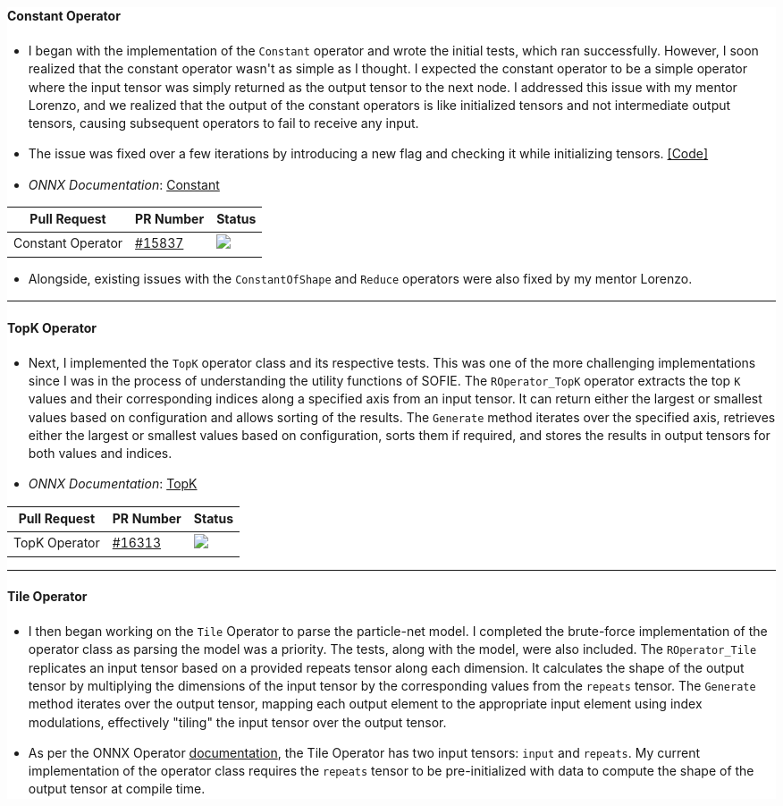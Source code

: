    #### Constant Operator
   - I began with the implementation of the `Constant` operator and wrote the initial tests, which ran successfully. However, I soon realized that the constant operator wasn't as simple as I thought. I expected the constant operator to be a simple operator where the input tensor was simply returned as the output tensor to the next node. I addressed this issue with my mentor Lorenzo, and we realized that the output of the constant operators is like initialized tensors and not intermediate output tensors, causing subsequent operators to fail to receive any input. 

   - The issue was fixed over a few iterations by introducing a new flag and checking it while initializing tensors. [[Code]](https://github.com/lmoneta/root/commits/tmva_sofie_constant_op/)

   - *ONNX Documentation*: [Constant](https://github.com/onnx/onnx/blob/main/docs/Operators.md#Constant)


   | Pull Request             | PR Number                               |   Status  |
   |--------------------------|-----------------------------------------|-----------|
   | Constant Operator        | [#15837](https://github.com/root-project/root/pull/15837) | <img src="https://img.shields.io/badge/PR-Merged-blueviolet?style=for-the-badge&logo=appveyor"> |

   - Alongside, existing issues with the `ConstantOfShape` and `Reduce` operators were also fixed by my mentor Lorenzo.

---

#### TopK Operator
- Next, I implemented the `TopK` operator class and its respective tests. This was one of the more challenging implementations since I was in the process of understanding the utility functions of SOFIE. The `ROperator_TopK` operator extracts the top `K` values and their corresponding indices along a specified axis from an input tensor. It can return either the largest or smallest values based on configuration and allows sorting of the results. The `Generate` method iterates over the specified axis, retrieves either the largest or smallest values based on configuration, sorts them if required, and stores the results in output tensors for both values and indices.

- *ONNX Documentation*: [TopK](https://github.com/onnx/onnx/blob/main/docs/Operators.md#TopK)

| Pull Request             | PR Number                               |   Status  |
|--------------------------|-----------------------------------------|-----------|
| TopK Operator            | [#16313](https://github.com/root-project/root/pull/16313/commits/dea1a482e4ebd1402ba13187769f90f9164aa6b5) | <img src="https://img.shields.io/badge/PR-Merged-blueviolet?style=for-the-badge&logo=appveyor"> |

---

#### Tile Operator
- I then began working on the `Tile` Operator to parse the particle-net model. I completed the brute-force implementation of the operator class as parsing the model was a priority. The tests, along with the model, were also included. The `ROperator_Tile` replicates an input tensor based on a provided repeats tensor along each dimension. It calculates the shape of the output tensor by multiplying the dimensions of the input tensor by the corresponding values from the `repeats` tensor. The `Generate` method iterates over the output tensor, mapping each output element to the appropriate input element using index modulations, effectively "tiling" the input tensor over the output tensor.

- As per the ONNX Operator [documentation](https://github.com/onnx/onnx/blob/main/docs/Operators.md#tile), the Tile Operator has two input tensors: `input` and `repeats`. My current implementation of the operator class requires the `repeats` tensor to be pre-initialized with data to compute the shape of the output tensor at compile time.
